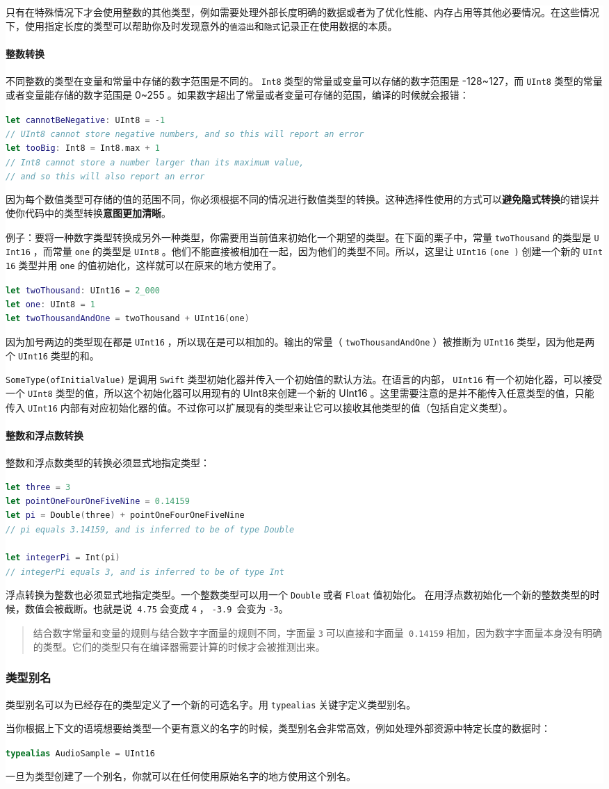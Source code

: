 只有在特殊情况下才会使用整数的其他类型，例如需要处理外部长度明确的数据或者为了优化性能、内存占用等其他必要情况。在这些情况下，使用指定长度的类型可以帮助你及时发现意外的`值溢出`和`隐式`记录正在使用数据的本质。

#### 整数转换
不同整数的类型在变量和常量中存储的数字范围是不同的。 `Int8` 类型的常量或变量可以存储的数字范围是 -128~127，而 `UInt8` 类型的常量或者变量能存储的数字范围是 0~255 。如果数字超出了常量或者变量可存储的范围，编译的时候就会报错：

```swift
let cannotBeNegative: UInt8 = -1
// UInt8 cannot store negative numbers, and so this will report an error
let tooBig: Int8 = Int8.max + 1
// Int8 cannot store a number larger than its maximum value,
// and so this will also report an error
```
因为每个数值类型可存储的值的范围不同，你必须根据不同的情况进行数值类型的转换。这种选择性使用的方式可以**避免隐式转换**的错误并使你代码中的类型转换**意图更加清晰**。

例子：要将一种数字类型转换成另外一种类型，你需要用当前值来初始化一个期望的类型。在下面的栗子中，常量 `twoThousand` 的类型是 `UInt16` ，而常量 `one` 的类型是 `UInt8` 。他们不能直接被相加在一起，因为他们的类型不同。所以，这里让 `UInt16` `(one )` 创建一个新的 `UInt16` 类型并用 `one` 的值初始化，这样就可以在原来的地方使用了。

```swift
let twoThousand: UInt16 = 2_000
let one: UInt8 = 1
let twoThousandAndOne = twoThousand + UInt16(one)
```
因为加号两边的类型现在都是  `UInt16` ，所以现在是可以相加的。输出的常量（ `twoThousandAndOne` ）被推断为 `UInt16` 类型，因为他是两个 `UInt16` 类型的和。

`SomeType(ofInitialValue)`  是调用 `Swift` 类型初始化器并传入一个初始值的默认方法。在语言的内部， `UInt16` 有一个初始化器，可以接受一个 `UInt8` 类型的值，所以这个初始化器可以用现有的 UInt8来创建一个新的 UInt16 。这里需要注意的是并不能传入任意类型的值，只能传入 `UInt16` 内部有对应初始化器的值。不过你可以扩展现有的类型来让它可以接收其他类型的值（包括自定义类型）。

#### 整数和浮点数转换
整数和浮点数类型的转换必须显式地指定类型：

```swift
let three = 3
let pointOneFourOneFiveNine = 0.14159
let pi = Double(three) + pointOneFourOneFiveNine
// pi equals 3.14159, and is inferred to be of type Double

let integerPi = Int(pi)
// integerPi equals 3, and is inferred to be of type Int
```
浮点转换为整数也必须显式地指定类型。一个整数类型可以用一个 `Double` 或者 `Float` 值初始化。
在用浮点数初始化一个新的整数类型的时候，数值会被截断。也就是说` 4.75` 会变成 `4` ， `-3.9 `会变为 `-3`。

> 结合数字常量和变量的规则与结合数字字面量的规则不同，字面量 `3` 可以直接和字面量` 0.14159` 相加，因为数字字面量本身没有明确的类型。它们的类型只有在编译器需要计算的时候才会被推测出来。

### 类型别名
类型别名可以为已经存在的类型定义了一个新的可选名字。用 `typealias` 关键字定义类型别名。

当你根据上下文的语境想要给类型一个更有意义的名字的时候，类型别名会非常高效，例如处理外部资源中特定长度的数据时：

```swift
typealias AudioSample = UInt16
```
一旦为类型创建了一个别名，你就可以在任何使用原始名字的地方使用这个别名。
